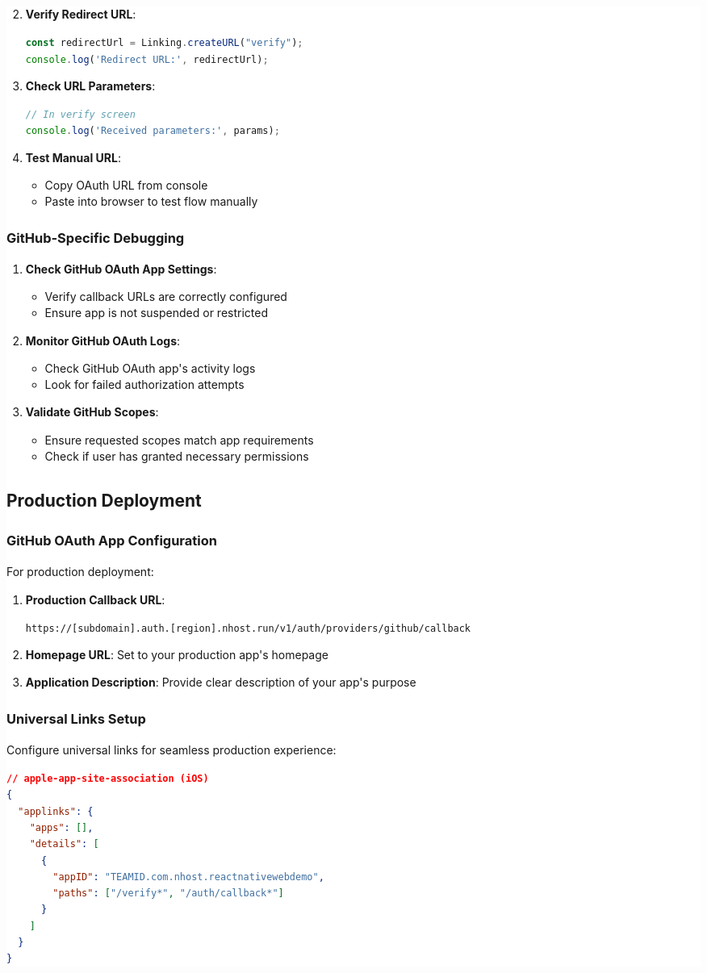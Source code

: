 2. **Verify Redirect URL**:
   ```typescript
   const redirectUrl = Linking.createURL("verify");
   console.log('Redirect URL:', redirectUrl);
   ```

3. **Check URL Parameters**:
   ```typescript
   // In verify screen
   console.log('Received parameters:', params);
   ```

4. **Test Manual URL**:
   - Copy OAuth URL from console
   - Paste into browser to test flow manually

### GitHub-Specific Debugging

1. **Check GitHub OAuth App Settings**:
   - Verify callback URLs are correctly configured
   - Ensure app is not suspended or restricted

2. **Monitor GitHub OAuth Logs**:
   - Check GitHub OAuth app's activity logs
   - Look for failed authorization attempts

3. **Validate GitHub Scopes**:
   - Ensure requested scopes match app requirements
   - Check if user has granted necessary permissions

## Production Deployment

### GitHub OAuth App Configuration

For production deployment:

1. **Production Callback URL**:
   ```
   https://[subdomain].auth.[region].nhost.run/v1/auth/providers/github/callback
   ```

2. **Homepage URL**: Set to your production app's homepage

3. **Application Description**: Provide clear description of your app's purpose

### Universal Links Setup

Configure universal links for seamless production experience:

```json
// apple-app-site-association (iOS)
{
  "applinks": {
    "apps": [],
    "details": [
      {
        "appID": "TEAMID.com.nhost.reactnativewebdemo",
        "paths": ["/verify*", "/auth/callback*"]
      }
    ]
  }
}
```
